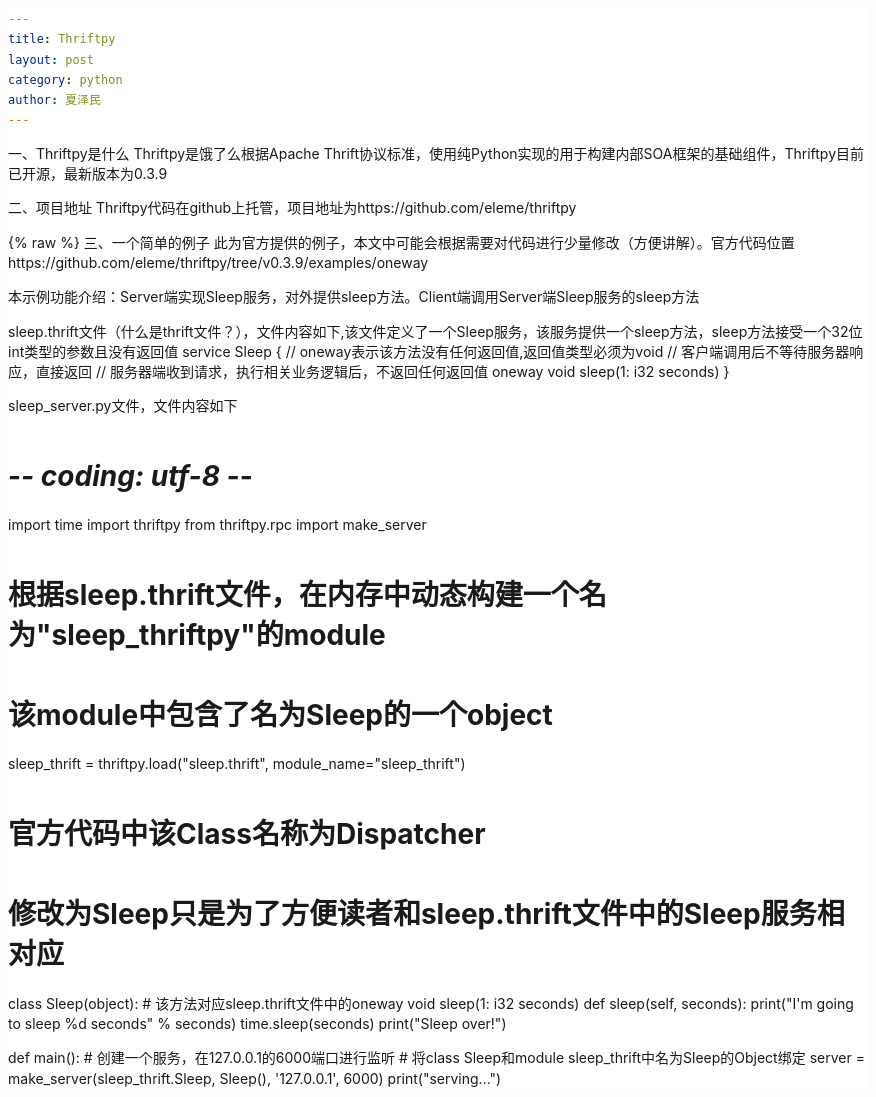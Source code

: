 ```yaml
---
title: Thriftpy
layout: post
category: python
author: 夏泽民
---
```

一、Thriftpy是什么
Thriftpy是饿了么根据Apache Thrift协议标准，使用纯Python实现的用于构建内部SOA框架的基础组件，Thriftpy目前已开源，最新版本为0.3.9

二、项目地址
Thriftpy代码在github上托管，项目地址为https://github.com/eleme/thriftpy

{% raw %}
三、一个简单的例子
此为官方提供的例子，本文中可能会根据需要对代码进行少量修改（方便讲解）。官方代码位置https://github.com/eleme/thriftpy/tree/v0.3.9/examples/oneway

本示例功能介绍：Server端实现Sleep服务，对外提供sleep方法。Client端调用Server端Sleep服务的sleep方法

sleep.thrift文件（什么是thrift文件？），文件内容如下,该文件定义了一个Sleep服务，该服务提供一个sleep方法，sleep方法接受一个32位int类型的参数且没有返回值
service Sleep {
    // oneway表示该方法没有任何返回值,返回值类型必须为void
    // 客户端调用后不等待服务器响应，直接返回
    // 服务器端收到请求，执行相关业务逻辑后，不返回任何返回值
    oneway void sleep(1: i32 seconds)
}

sleep_server.py文件，文件内容如下
# -*- coding: utf-8 -*-
import time
import thriftpy
from thriftpy.rpc import make_server

# 根据sleep.thrift文件，在内存中动态构建一个名为"sleep_thriftpy"的module
# 该module中包含了名为Sleep的一个object
sleep_thrift = thriftpy.load("sleep.thrift", module_name="sleep_thrift")

# 官方代码中该Class名称为Dispatcher
# 修改为Sleep只是为了方便读者和sleep.thrift文件中的Sleep服务相对应
class Sleep(object):
    # 该方法对应sleep.thrift文件中的oneway void sleep(1: i32 seconds)
    def sleep(self, seconds):
        print("I'm going to sleep %d seconds" % seconds)
        time.sleep(seconds)
        print("Sleep over!")

def main():
    # 创建一个服务，在127.0.0.1的6000端口进行监听
    # 将class Sleep和module sleep_thrift中名为Sleep的Object绑定
    server = make_server(sleep_thrift.Sleep, Sleep(),
                         '127.0.0.1', 6000)
    print("serving...")